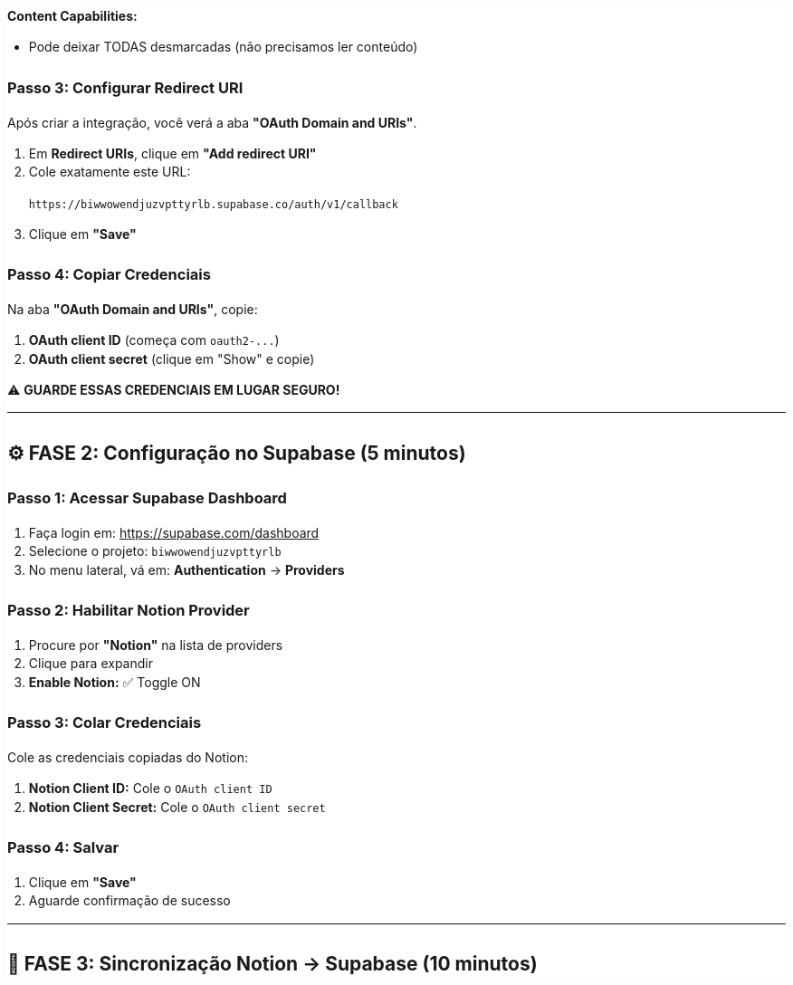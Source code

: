 **Content Capabilities:**
- Pode deixar TODAS desmarcadas (não precisamos ler conteúdo)

### Passo 3: Configurar Redirect URI

Após criar a integração, você verá a aba **"OAuth Domain and URIs"**.

1. Em **Redirect URIs**, clique em **"Add redirect URI"**
2. Cole exatamente este URL:
   ```
   https://biwwowendjuzvpttyrlb.supabase.co/auth/v1/callback
   ```
3. Clique em **"Save"**

### Passo 4: Copiar Credenciais

Na aba **"OAuth Domain and URIs"**, copie:

1. **OAuth client ID** (começa com `oauth2-...`)
2. **OAuth client secret** (clique em "Show" e copie)

⚠️ **GUARDE ESSAS CREDENCIAIS EM LUGAR SEGURO!**

---

## ⚙️ FASE 2: Configuração no Supabase (5 minutos)

### Passo 1: Acessar Supabase Dashboard

1. Faça login em: https://supabase.com/dashboard
2. Selecione o projeto: `biwwowendjuzvpttyrlb`
3. No menu lateral, vá em: **Authentication** → **Providers**

### Passo 2: Habilitar Notion Provider

1. Procure por **"Notion"** na lista de providers
2. Clique para expandir
3. **Enable Notion:** ✅ Toggle ON

### Passo 3: Colar Credenciais

Cole as credenciais copiadas do Notion:

1. **Notion Client ID:** Cole o `OAuth client ID`
2. **Notion Client Secret:** Cole o `OAuth client secret`

### Passo 4: Salvar

1. Clique em **"Save"**
2. Aguarde confirmação de sucesso

---

## 🔄 FASE 3: Sincronização Notion → Supabase (10 minutos)
